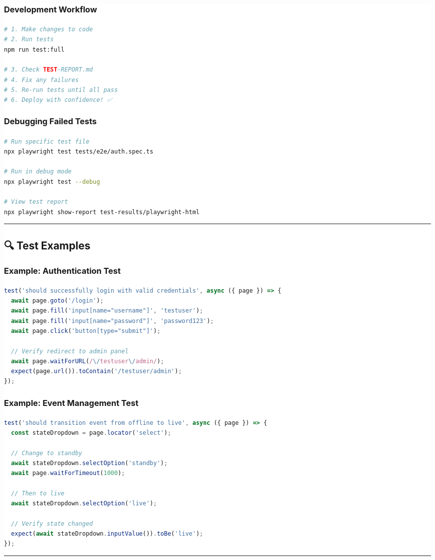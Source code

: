 ### Development Workflow

```bash
# 1. Make changes to code
# 2. Run tests
npm run test:full

# 3. Check TEST-REPORT.md
# 4. Fix any failures
# 5. Re-run tests until all pass
# 6. Deploy with confidence! ✅
```

### Debugging Failed Tests

```bash
# Run specific test file
npx playwright test tests/e2e/auth.spec.ts

# Run in debug mode
npx playwright test --debug

# View test report
npx playwright show-report test-results/playwright-html
```

---

## 🔍 Test Examples

### Example: Authentication Test
```typescript
test('should successfully login with valid credentials', async ({ page }) => {
  await page.goto('/login');
  await page.fill('input[name="username"]', 'testuser');
  await page.fill('input[name="password"]', 'password123');
  await page.click('button[type="submit"]');
  
  // Verify redirect to admin panel
  await page.waitForURL(/\/testuser\/admin/);
  expect(page.url()).toContain('/testuser/admin');
});
```

### Example: Event Management Test
```typescript
test('should transition event from offline to live', async ({ page }) => {
  const stateDropdown = page.locator('select');
  
  // Change to standby
  await stateDropdown.selectOption('standby');
  await page.waitForTimeout(1000);
  
  // Then to live
  await stateDropdown.selectOption('live');
  
  // Verify state changed
  expect(await stateDropdown.inputValue()).toBe('live');
});
```

---